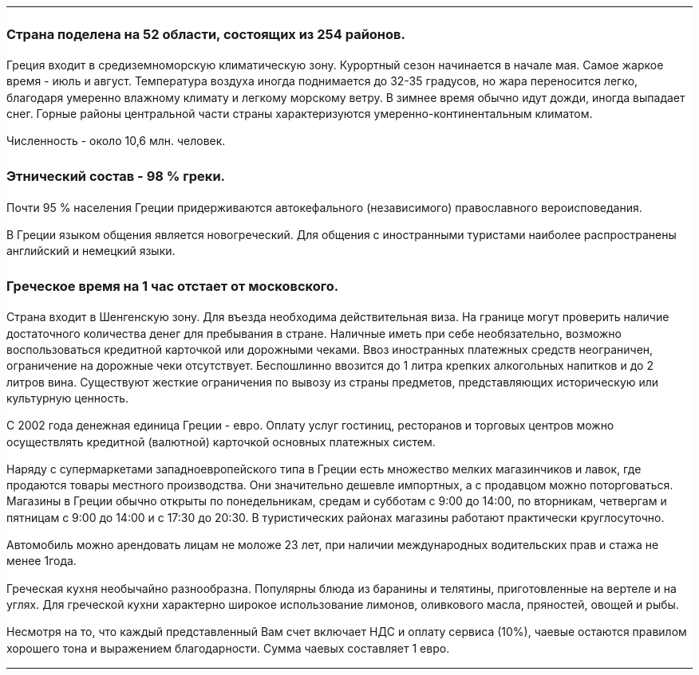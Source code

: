 <hr>

### Страна поделена на 52 области, состоящих из 254 районов.

Греция входит в средиземноморскую климатическую 
зону. Курортный сезон начинается в начале мая. Самое жаркое время - июль
 и август. Температура воздуха иногда поднимается до 32-35 градусов, но 
жара переносится легко, благодаря умеренно влажному климату и легкому 
морскому ветру. В зимнее время обычно идут дожди, иногда выпадает снег. 
Горные районы центральной части страны характеризуются умеренно-континентальным климатом.

Численность - около 10,6 млн. человек.

### Этнический состав - 98 % греки.

Почти 95 % населения Греции придерживаются автокефального (независимого) православного вероисповедания.

В Греции языком общения является новогреческий. 
Для общения с иностранными туристами наиболее распространены английский и
 немецкий языки.

### Греческое время на 1 час отстает от московского.

Страна входит в Шенгенскую зону. Для въезда 
необходима действительная виза. На границе могут проверить наличие 
достаточного количества денег для пребывания в стране. Наличные иметь 
при себе необязательно, возможно воспользоваться кредитной карточкой или
 дорожными чеками. Ввоз иностранных платежных средств неограничен, 
ограничение на дорожные чеки отсутствует. Беспошлинно ввозится до 1 
литра крепких алкогольных напитков и до 2 литров вина. Существуют 
жесткие ограничения по вывозу из страны предметов, представляющих 
историческую или культурную ценность.

С 2002 года денежная единица Греции - евро. Оплату услуг гостиниц, ресторанов и торговых центров можно осуществлять кредитной (валютной) карточкой основных платежных систем.

Наряду с супермаркетами западноевропейского типа в Греции есть множество мелких магазинчиков и лавок, где продаются товары местного производства. Они значительно дешевле импортных, а с продавцом можно поторговаться. Магазины в Греции обычно открыты по понедельникам, средам и субботам с 9:00 до 14:00, по вторникам, четвергам и пятницам с 9:00 до 14:00 и с 17:30 до 20:30. В туристических районах магазины работают практически круглосуточно.

Автомобиль можно арендовать лицам не моложе 23 лет, при наличии международных водительских прав и стажа не менее 1года. 

Греческая кухня необычайно разнообразна. Популярны блюда из баранины и телятины, приготовленные на вертеле и на углях. Для греческой кухни характерно широкое использование лимонов, оливкового масла, пряностей, овощей и рыбы.

Несмотря на то, что каждый представленный Вам счет включает НДС и оплату сервиса (10%), чаевые остаются правилом хорошего тона и выражением благодарности. Сумма чаевых составляет 1 евро.

<hr>

